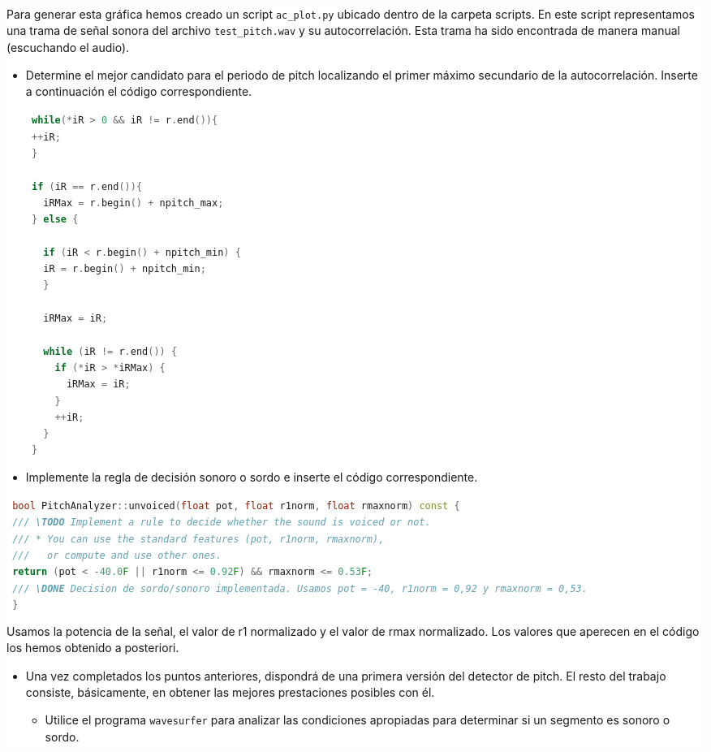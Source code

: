 
   Para generar esta gráfica hemos creado un script `ac_plot.py` ubicado dentro de la carpeta scripts. En 
   este script representamos una trama de señal sonora del archivo `test_pitch.wav` y su autocorrelación. Esta 
   trama ha sido encontrada de manera manual (escuchando el audio).

   * Determine el mejor candidato para el periodo de pitch localizando el primer máximo secundario de la
     autocorrelación. Inserte a continuación el código correspondiente.

     ```c++
      while(*iR > 0 && iR != r.end()){
      ++iR;
      }

      if (iR == r.end()){
        iRMax = r.begin() + npitch_max;
      } else {

        if (iR < r.begin() + npitch_min) {
        iR = r.begin() + npitch_min;
        }

        iRMax = iR;

        while (iR != r.end()) {
          if (*iR > *iRMax) {
            iRMax = iR;
          }
          ++iR;
        }
      }
     ```

   * Implemente la regla de decisión sonoro o sordo e inserte el código correspondiente.

   ```c++
    bool PitchAnalyzer::unvoiced(float pot, float r1norm, float rmaxnorm) const {
    /// \TODO Implement a rule to decide whether the sound is voiced or not.
    /// * You can use the standard features (pot, r1norm, rmaxnorm),
    ///   or compute and use other ones.
    return (pot < -40.0F || r1norm <= 0.92F) && rmaxnorm <= 0.53F;
    /// \DONE Decision de sordo/sonoro implementada. Usamos pot = -40, r1norm = 0,92 y rmaxnorm = 0,53.
    }
   ```
   Usamos la potencia de la señal, el valor de r1 normalizado y el valor de rmax normalizado. Los valores que aperecen en el código los hemos obtenido a posteriori.

- Una vez completados los puntos anteriores, dispondrá de una primera versión del detector de pitch. El 
  resto del trabajo consiste, básicamente, en obtener las mejores prestaciones posibles con él.

  * Utilice el programa `wavesurfer` para analizar las condiciones apropiadas para determinar si un
    segmento es sonoro o sordo. 
	